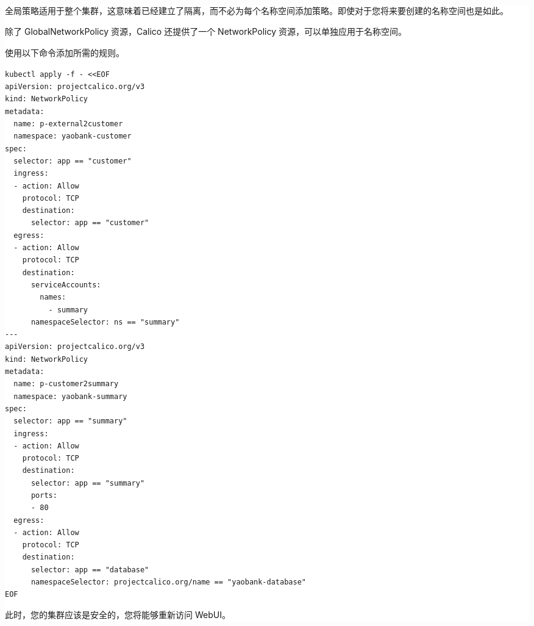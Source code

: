 全局策略适用于整个集群，这意味着已经建立了隔离，而不必为每个名称空间添加策略。即使对于您将来要创建的名称空间也是如此。

除了 GlobalNetworkPolicy 资源，Calico 还提供了一个 NetworkPolicy 资源，可以单独应用于名称空间。

使用以下命令添加所需的规则。

```
kubectl apply -f - <<EOF
apiVersion: projectcalico.org/v3
kind: NetworkPolicy
metadata:
  name: p-external2customer
  namespace: yaobank-customer
spec:
  selector: app == "customer"
  ingress:
  - action: Allow
    protocol: TCP
    destination:
      selector: app == "customer"
  egress:
  - action: Allow
    protocol: TCP
    destination: 
      serviceAccounts:
        names:
          - summary
      namespaceSelector: ns == "summary"
---
apiVersion: projectcalico.org/v3
kind: NetworkPolicy
metadata:
  name: p-customer2summary
  namespace: yaobank-summary
spec:
  selector: app == "summary"
  ingress:
  - action: Allow
    protocol: TCP
    destination:
      selector: app == "summary"
      ports:
      - 80
  egress:
  - action: Allow
    protocol: TCP
    destination:
      selector: app == "database"
      namespaceSelector: projectcalico.org/name == "yaobank-database"
EOF
```

此时，您的集群应该是安全的，您将能够重新访问 WebUI。

